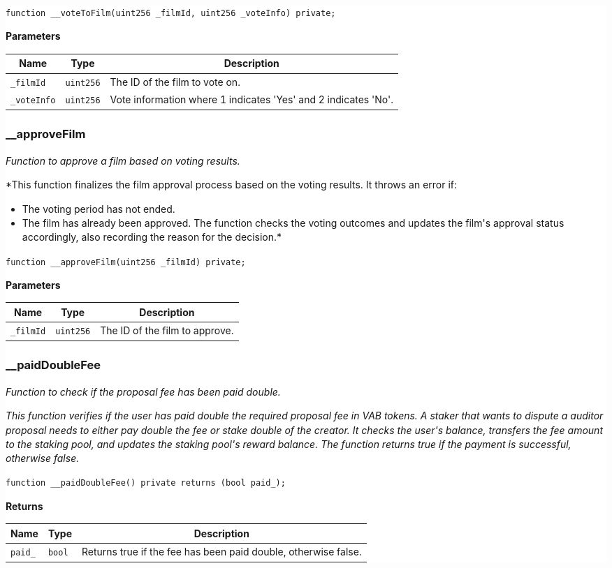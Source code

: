 
```solidity
function __voteToFilm(uint256 _filmId, uint256 _voteInfo) private;
```
**Parameters**

|Name|Type|Description|
|----|----|-----------|
|`_filmId`|`uint256`|The ID of the film to vote on.|
|`_voteInfo`|`uint256`|Vote information where 1 indicates 'Yes' and 2 indicates 'No'.|


### __approveFilm

*Function to approve a film based on voting results.*

*This function finalizes the film approval process based on the voting results.
It throws an error if:
- The voting period has not ended.
- The film has already been approved.
The function checks the voting outcomes and updates the film's approval status accordingly, also recording the
reason for the decision.*


```solidity
function __approveFilm(uint256 _filmId) private;
```
**Parameters**

|Name|Type|Description|
|----|----|-----------|
|`_filmId`|`uint256`|The ID of the film to approve.|


### __paidDoubleFee

*Function to check if the proposal fee has been paid double.*

*This function verifies if the user has paid double the required proposal fee in VAB tokens.
A staker that wants to dispute a auditor proposal needs to either pay double the fee or stake double of the
creator.
It checks the user's balance, transfers the fee amount to the staking pool, and updates the staking pool's reward
balance.
The function returns true if the payment is successful, otherwise false.*


```solidity
function __paidDoubleFee() private returns (bool paid_);
```
**Returns**

|Name|Type|Description|
|----|----|-----------|
|`paid_`|`bool`|Returns true if the fee has been paid double, otherwise false.|

